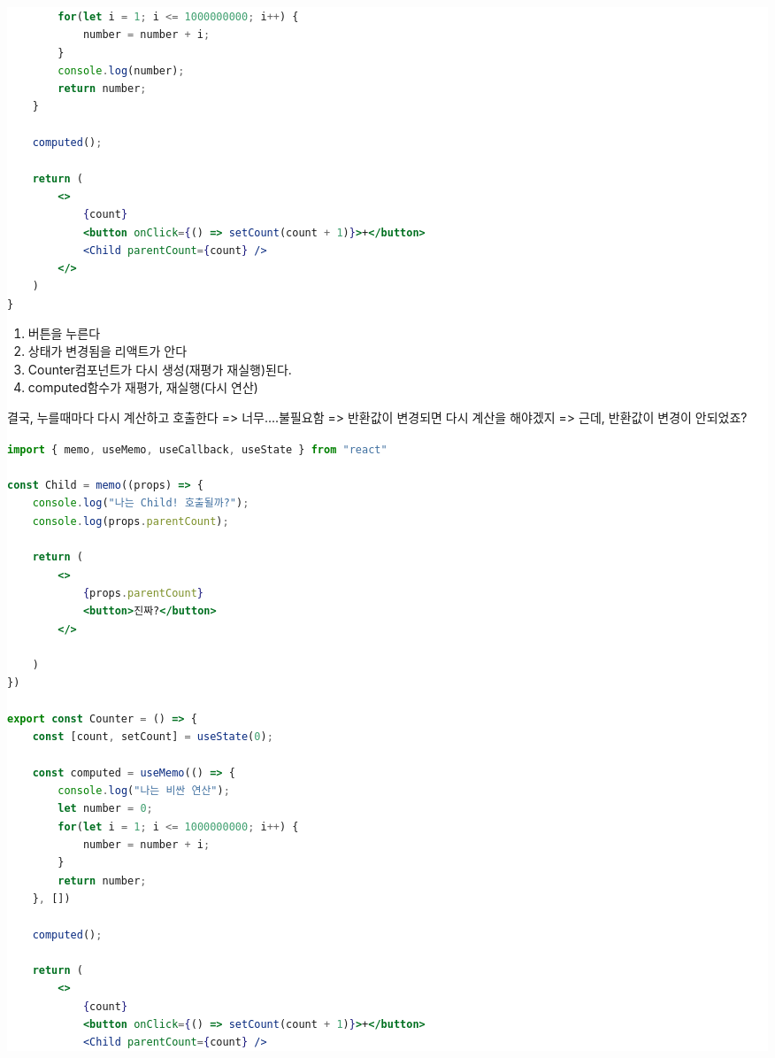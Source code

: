 ```jsx
        for(let i = 1; i <= 1000000000; i++) {
            number = number + i;
        }
        console.log(number);
        return number;
    }
    
    computed();

    return (
        <>
            {count}
            <button onClick={() => setCount(count + 1)}>+</button>
            <Child parentCount={count} />
        </>
    )
}
```

1. 버튼을 누른다
2. 상태가 변경됨을 리액트가 안다
3. Counter컴포넌트가 다시 생성(재평가 재실행)된다.
4. computed함수가 재평가, 재실행(다시 연산)

결국, 누를때마다 다시 계산하고 호출한다
=> 너무....불필요함
=> 반환값이 변경되면 다시 계산을 해야겠지
=> 근데, 반환값이 변경이 안되었죠?

```jsx
import { memo, useMemo, useCallback, useState } from "react"

const Child = memo((props) => {
    console.log("나는 Child! 호출될까?");
    console.log(props.parentCount);
    
    return (
        <>
            {props.parentCount}
            <button>진짜?</button>
        </>
        
    )
})

export const Counter = () => {
    const [count, setCount] = useState(0);

    const computed = useMemo(() => {
        console.log("나는 비싼 연산");
        let number = 0;
        for(let i = 1; i <= 1000000000; i++) {
            number = number + i;
        }
        return number;
    }, [])
    
    computed();

    return (
        <>
            {count}
            <button onClick={() => setCount(count + 1)}>+</button>
            <Child parentCount={count} />
```